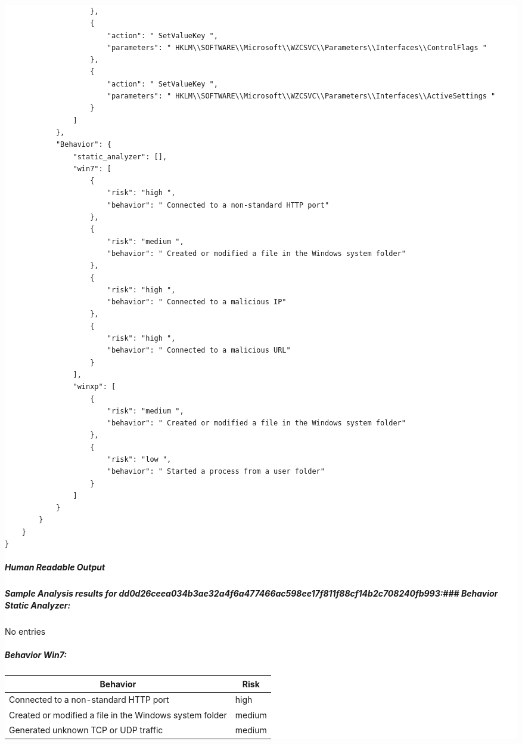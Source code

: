 ```
                    }, 
                    {
                        "action": " SetValueKey ", 
                        "parameters": " HKLM\\SOFTWARE\\Microsoft\\WZCSVC\\Parameters\\Interfaces\\ControlFlags "
                    }, 
                    {
                        "action": " SetValueKey ", 
                        "parameters": " HKLM\\SOFTWARE\\Microsoft\\WZCSVC\\Parameters\\Interfaces\\ActiveSettings "
                    }
                ]
            }, 
            "Behavior": {
                "static_analyzer": [], 
                "win7": [
                    {
                        "risk": "high ", 
                        "behavior": " Connected to a non-standard HTTP port"
                    }, 
                    {
                        "risk": "medium ", 
                        "behavior": " Created or modified a file in the Windows system folder"
                    }, 
                    {
                        "risk": "high ", 
                        "behavior": " Connected to a malicious IP"
                    }, 
                    {
                        "risk": "high ", 
                        "behavior": " Connected to a malicious URL"
                    }
                ], 
                "winxp": [
                    {
                        "risk": "medium ", 
                        "behavior": " Created or modified a file in the Windows system folder"
                    }, 
                    {
                        "risk": "low ", 
                        "behavior": " Started a process from a user folder"
                    }
                ]
            }
        }
    }
}
```

##### Human Readable Output
##### Sample Analysis results for dd0d26ceea034b3ae32a4f6a477466ac598ee17f811f88cf14b2c708240fb993:### Behavior Static Analyzer:
No entries
##### Behavior Win7:
|Behavior|Risk|
|---|---|
|  Connected to a non-standard HTTP port | high  |
|  Created or modified a file in the Windows system folder | medium  |
|  Generated unknown TCP or UDP traffic | medium  |